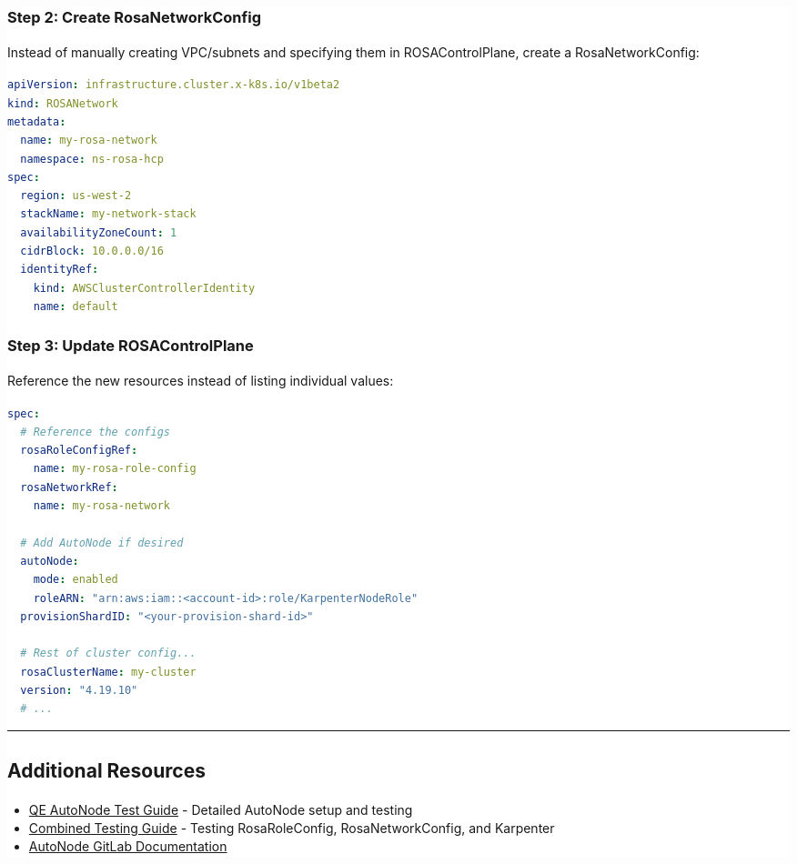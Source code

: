 ### Step 2: Create RosaNetworkConfig

Instead of manually creating VPC/subnets and specifying them in ROSAControlPlane, create a RosaNetworkConfig:

```yaml
apiVersion: infrastructure.cluster.x-k8s.io/v1beta2
kind: ROSANetwork
metadata:
  name: my-rosa-network
  namespace: ns-rosa-hcp
spec:
  region: us-west-2
  stackName: my-network-stack
  availabilityZoneCount: 1
  cidrBlock: 10.0.0.0/16
  identityRef:
    kind: AWSClusterControllerIdentity
    name: default
```

### Step 3: Update ROSAControlPlane

Reference the new resources instead of listing individual values:

```yaml
spec:
  # Reference the configs
  rosaRoleConfigRef:
    name: my-rosa-role-config
  rosaNetworkRef:
    name: my-rosa-network

  # Add AutoNode if desired
  autoNode:
    mode: enabled
    roleARN: "arn:aws:iam::<account-id>:role/KarpenterNodeRole"
  provisionShardID: "<your-provision-shard-id>"

  # Rest of cluster config...
  rosaClusterName: my-cluster
  version: "4.19.10"
  # ...
```

---

## Additional Resources

- [QE AutoNode Test Guide](QE_AUTONODE_TEST_GUIDE.md) - Detailed AutoNode setup and testing
- [Combined Testing Guide](COMBINED_TESTING_GUIDE.md) - Testing RosaRoleConfig, RosaNetworkConfig, and Karpenter
- [AutoNode GitLab Documentation](https://gitlab.cee.redhat.com/service/uhc-clusters-service/-/blob/master/docs/rosa_hcp/autonode.md)
